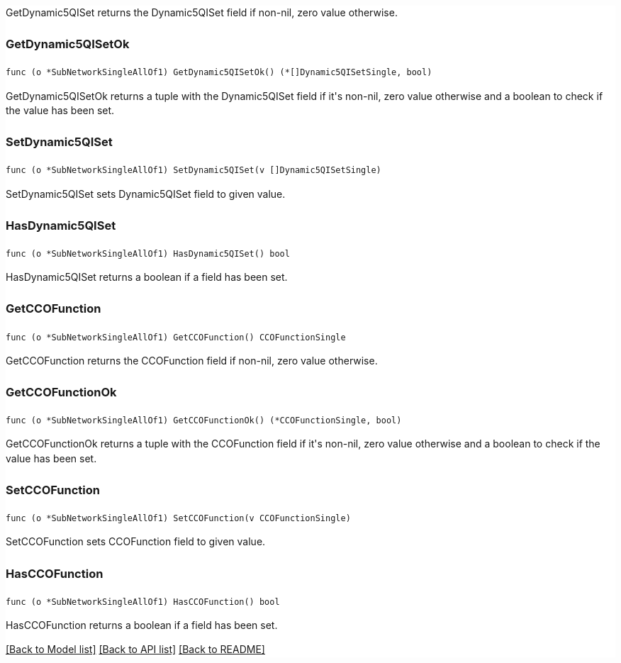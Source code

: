 GetDynamic5QISet returns the Dynamic5QISet field if non-nil, zero value otherwise.

### GetDynamic5QISetOk

`func (o *SubNetworkSingleAllOf1) GetDynamic5QISetOk() (*[]Dynamic5QISetSingle, bool)`

GetDynamic5QISetOk returns a tuple with the Dynamic5QISet field if it's non-nil, zero value otherwise
and a boolean to check if the value has been set.

### SetDynamic5QISet

`func (o *SubNetworkSingleAllOf1) SetDynamic5QISet(v []Dynamic5QISetSingle)`

SetDynamic5QISet sets Dynamic5QISet field to given value.

### HasDynamic5QISet

`func (o *SubNetworkSingleAllOf1) HasDynamic5QISet() bool`

HasDynamic5QISet returns a boolean if a field has been set.

### GetCCOFunction

`func (o *SubNetworkSingleAllOf1) GetCCOFunction() CCOFunctionSingle`

GetCCOFunction returns the CCOFunction field if non-nil, zero value otherwise.

### GetCCOFunctionOk

`func (o *SubNetworkSingleAllOf1) GetCCOFunctionOk() (*CCOFunctionSingle, bool)`

GetCCOFunctionOk returns a tuple with the CCOFunction field if it's non-nil, zero value otherwise
and a boolean to check if the value has been set.

### SetCCOFunction

`func (o *SubNetworkSingleAllOf1) SetCCOFunction(v CCOFunctionSingle)`

SetCCOFunction sets CCOFunction field to given value.

### HasCCOFunction

`func (o *SubNetworkSingleAllOf1) HasCCOFunction() bool`

HasCCOFunction returns a boolean if a field has been set.


[[Back to Model list]](../README.md#documentation-for-models) [[Back to API list]](../README.md#documentation-for-api-endpoints) [[Back to README]](../README.md)


